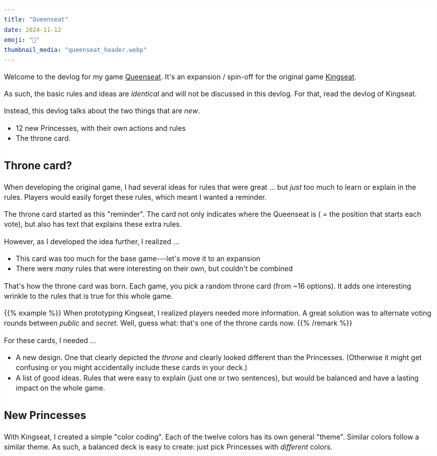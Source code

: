 ```yaml
---
title: "Queenseat"
date: 2024-11-12
emoji: "👑"
thumbnail_media: "queenseat_header.webp"
---
```


Welcome to the devlog for my game [Queenseat](https://pandaqi.com/queenseat). It's an expansion / spin-off for the original game [Kingseat](https://pandaqi.com/kingseat).

As such, the basic rules and ideas are _identical_ and will not be discussed in this devlog. For that, read the devlog of Kingseat.

Instead, this devlog talks about the two things that are _new_.

* 12 new Princesses, with their own actions and rules
* The throne card.

## Throne card?

When developing the original game, I had several ideas for rules that were great ... but _just_ too much to learn or explain in the rules. Players would easily forget these rules, which meant I wanted a reminder.

The throne card started as this "reminder". The card not only indicates where the Queenseat is ( = the position that starts each vote), but also has text that explains these extra rules.

However, as I developed the idea further, I realized ...

* This card was too much for the base game---let's move it to an expansion
* There were _many_ rules that were interesting on their own, but couldn't be combined

That's how the throne card was born. Each game, you pick a random throne card (from ~16 options). It adds one interesting wrinkle to the rules that is true for this whole game.

{{% example %}}
When prototyping Kingseat, I realized players needed more information. A great solution was to alternate voting rounds between _public_ and _secret_. Well, guess what: that's one of the throne cards now.
{{% /remark %}}

For these cards, I needed ...

* A new design. One that clearly depicted the _throne_ and clearly looked different than the Princesses. (Otherwise it might get confusing or you might accidentally include these cards in your deck.)
* A list of good ideas. Rules that were easy to explain (just one or two sentences), but would be balanced and have a lasting impact on the whole game.

## New Princesses

With Kingseat, I created a simple "color coding". Each of the twelve colors has its own general "theme". Similar colors follow a similar theme. As such, a balanced deck is easy to create: just pick Princesses with _different_ colors.
